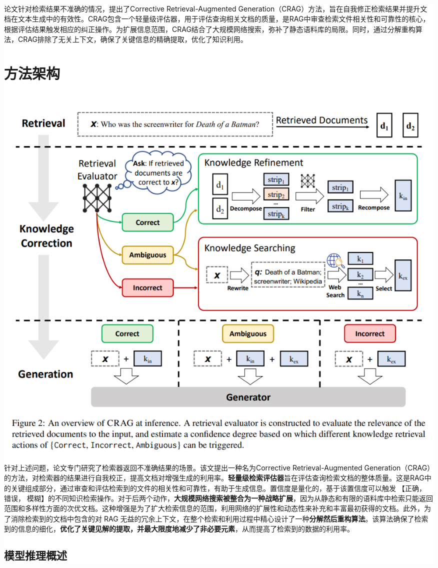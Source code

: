 论文针对检索结果不准确的情况，提出了Corrective Retrieval-Augmented Generation（CRAG）方法，旨在自我修正检索结果并提升文档在文本生成中的有效性。CRAG包含一个轻量级评估器，用于评估查询相关文档的质量，是RAG中审查检索文件相关性和可靠性的核心，根据评估结果触发相应的纠正操作。为扩展信息范围，CRAG结合了大规模网络搜索，弥补了静态语料库的局限。同时，通过分解重构算法，CRAG排除了无关上下文，确保了关键信息的精确提取，优化了知识利用。

# **方法架构**

![image-20240320112237598](assets\image-20240320112237598.png)

针对上述问题，论文专门研究了检索器返回不准确结果的场景。该文提出一种名为Corrective Retrieval-Augmented Generation（CRAG）的方法，对检索器的结果进行自我校正，提高文档对增强生成的利用率。**轻量级检索评估器**旨在评估查询检索文档的整体质量。这是RAG中的关键组成部分，通过审查和评估检索到的文件的相关性和可靠性，有助于生成信息。置信度是量化的，基于该置信度可以触发 【正确， 错误， 模糊】的不同知识检索操作。对于后两个动作，**大规模网络搜索被整合为一种战略扩展**，因为从静态和有限的语料库中检索只能返回范围和多样性方面的次优文档。这种增强是为了扩大检索信息的范围，利用网络的扩展性和动态性来补充和丰富最初获得的文档。此外，为了消除检索到的文档中包含的对 RAG 无益的冗余上下文，在整个检索和利用过程中精心设计了一种**分解然后重构算法**。该算法确保了检索到的信息的细化，**优化了关键见解的提取，并最大限度地减少了非必要元素**，从而提高了检索到的数据的利用率。

## 模型推理概述
